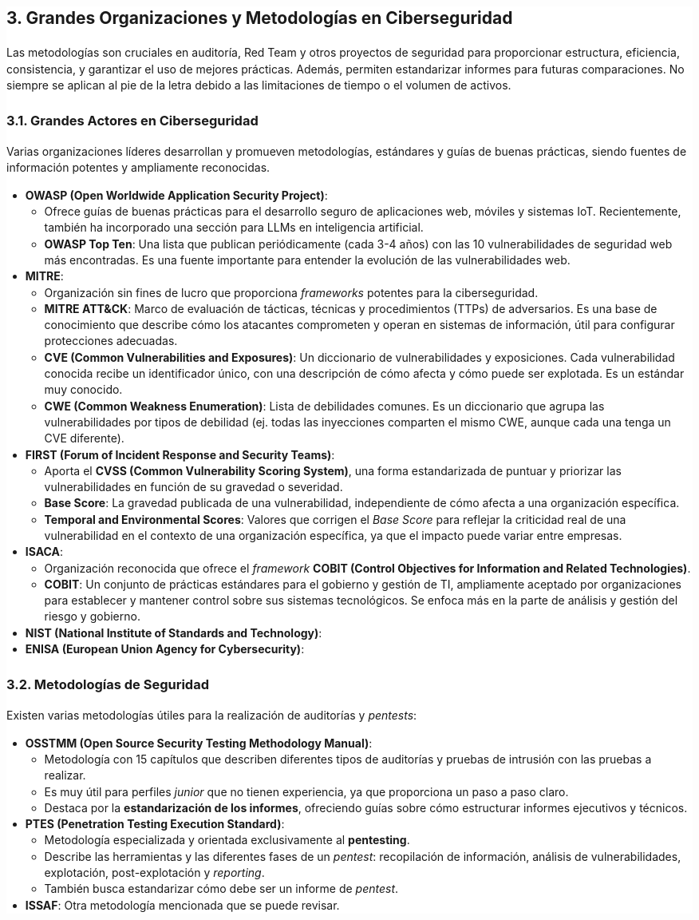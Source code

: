 ## 3. Grandes Organizaciones y Metodologías en Ciberseguridad

Las metodologías son cruciales en auditoría, Red Team y otros proyectos de seguridad para proporcionar estructura, eficiencia, consistencia, y garantizar el uso de mejores prácticas. Además, permiten estandarizar informes para futuras comparaciones. No siempre se aplican al pie de la letra debido a las limitaciones de tiempo o el volumen de activos.

### 3.1. Grandes Actores en Ciberseguridad

Varias organizaciones líderes desarrollan y promueven metodologías, estándares y guías de buenas prácticas, siendo fuentes de información potentes y ampliamente reconocidas.

* **OWASP (Open Worldwide Application Security Project)**:
    * Ofrece guías de buenas prácticas para el desarrollo seguro de aplicaciones web, móviles y sistemas IoT. Recientemente, también ha incorporado una sección para LLMs en inteligencia artificial.
    * **OWASP Top Ten**: Una lista que publican periódicamente (cada 3-4 años) con las 10 vulnerabilidades de seguridad web más encontradas. Es una fuente importante para entender la evolución de las vulnerabilidades web.
* **MITRE**:
    * Organización sin fines de lucro que proporciona *frameworks* potentes para la ciberseguridad.
    * **MITRE ATT&CK**: Marco de evaluación de tácticas, técnicas y procedimientos (TTPs) de adversarios. Es una base de conocimiento que describe cómo los atacantes comprometen y operan en sistemas de información, útil para configurar protecciones adecuadas.
    * **CVE (Common Vulnerabilities and Exposures)**: Un diccionario de vulnerabilidades y exposiciones. Cada vulnerabilidad conocida recibe un identificador único, con una descripción de cómo afecta y cómo puede ser explotada. Es un estándar muy conocido.
    * **CWE (Common Weakness Enumeration)**: Lista de debilidades comunes. Es un diccionario que agrupa las vulnerabilidades por tipos de debilidad (ej. todas las inyecciones comparten el mismo CWE, aunque cada una tenga un CVE diferente).
* **FIRST (Forum of Incident Response and Security Teams)**:
    * Aporta el **CVSS (Common Vulnerability Scoring System)**, una forma estandarizada de puntuar y priorizar las vulnerabilidades en función de su gravedad o severidad.
    * **Base Score**: La gravedad publicada de una vulnerabilidad, independiente de cómo afecta a una organización específica.
    * **Temporal and Environmental Scores**: Valores que corrigen el *Base Score* para reflejar la criticidad real de una vulnerabilidad en el contexto de una organización específica, ya que el impacto puede variar entre empresas.
* **ISACA**:
    * Organización reconocida que ofrece el *framework* **COBIT (Control Objectives for Information and Related Technologies)**.
    * **COBIT**: Un conjunto de prácticas estándares para el gobierno y gestión de TI, ampliamente aceptado por organizaciones para establecer y mantener control sobre sus sistemas tecnológicos. Se enfoca más en la parte de análisis y gestión del riesgo y gobierno.
* **NIST (National Institute of Standards and Technology)**:
* **ENISA (European Union Agency for Cybersecurity)**:

### 3.2. Metodologías de Seguridad

Existen varias metodologías útiles para la realización de auditorías y *pentests*:

* **OSSTMM (Open Source Security Testing Methodology Manual)**:
    * Metodología con 15 capítulos que describen diferentes tipos de auditorías y pruebas de intrusión con las pruebas a realizar.
    * Es muy útil para perfiles *junior* que no tienen experiencia, ya que proporciona un paso a paso claro.
    * Destaca por la **estandarización de los informes**, ofreciendo guías sobre cómo estructurar informes ejecutivos y técnicos.
* **PTES (Penetration Testing Execution Standard)**:
    * Metodología especializada y orientada exclusivamente al **pentesting**.
    * Describe las herramientas y las diferentes fases de un *pentest*: recopilación de información, análisis de vulnerabilidades, explotación, post-explotación y *reporting*.
    * También busca estandarizar cómo debe ser un informe de *pentest*.
* **ISSAF**: Otra metodología mencionada que se puede revisar.